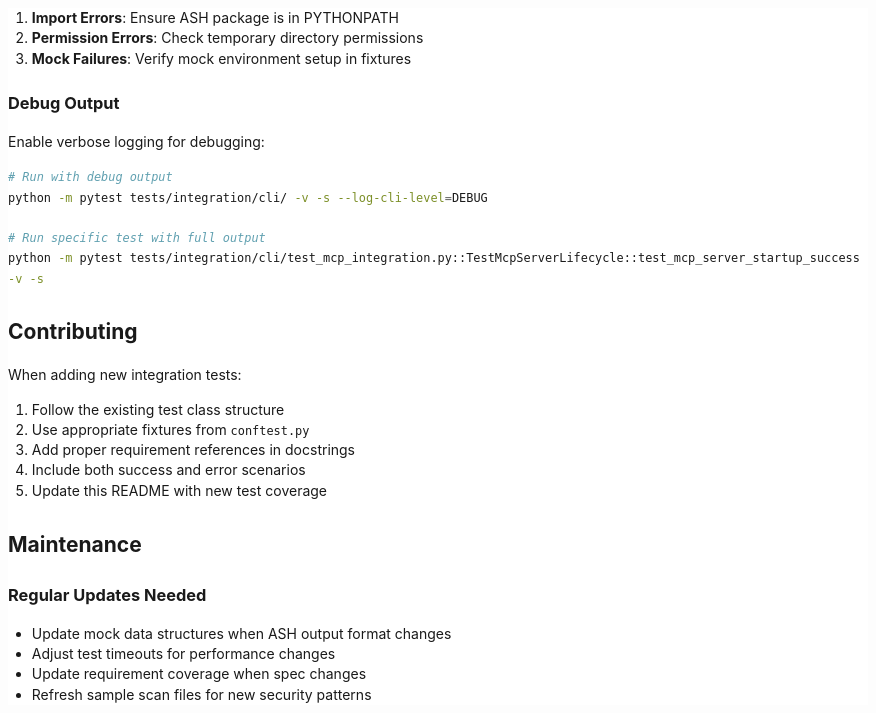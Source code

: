 1. **Import Errors**: Ensure ASH package is in PYTHONPATH
2. **Permission Errors**: Check temporary directory permissions
3. **Mock Failures**: Verify mock environment setup in fixtures

### Debug Output

Enable verbose logging for debugging:

```bash
# Run with debug output
python -m pytest tests/integration/cli/ -v -s --log-cli-level=DEBUG

# Run specific test with full output
python -m pytest tests/integration/cli/test_mcp_integration.py::TestMcpServerLifecycle::test_mcp_server_startup_success -v -s
```

## Contributing

When adding new integration tests:

1. Follow the existing test class structure
2. Use appropriate fixtures from `conftest.py`
3. Add proper requirement references in docstrings
4. Include both success and error scenarios
5. Update this README with new test coverage

## Maintenance

### Regular Updates Needed

- Update mock data structures when ASH output format changes
- Adjust test timeouts for performance changes
- Update requirement coverage when spec changes
- Refresh sample scan files for new security patterns